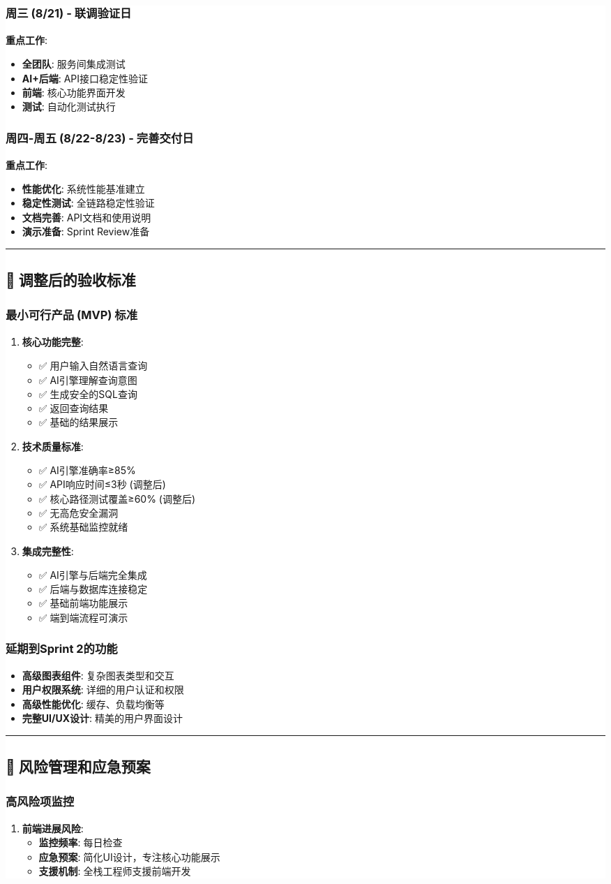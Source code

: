 ### 周三 (8/21) - 联调验证日
**重点工作**:
- **全团队**: 服务间集成测试
- **AI+后端**: API接口稳定性验证
- **前端**: 核心功能界面开发
- **测试**: 自动化测试执行

### 周四-周五 (8/22-8/23) - 完善交付日
**重点工作**:
- **性能优化**: 系统性能基准建立
- **稳定性测试**: 全链路稳定性验证
- **文档完善**: API文档和使用说明
- **演示准备**: Sprint Review准备

---

## 🎯 调整后的验收标准

### 最小可行产品 (MVP) 标准
1. **核心功能完整**: 
   - ✅ 用户输入自然语言查询
   - ✅ AI引擎理解查询意图
   - ✅ 生成安全的SQL查询
   - ✅ 返回查询结果
   - ✅ 基础的结果展示

2. **技术质量标准**:
   - ✅ AI引擎准确率≥85%
   - ✅ API响应时间≤3秒 (调整后)
   - ✅ 核心路径测试覆盖≥60% (调整后)
   - ✅ 无高危安全漏洞
   - ✅ 系统基础监控就绪

3. **集成完整性**:
   - ✅ AI引擎与后端完全集成
   - ✅ 后端与数据库连接稳定
   - ✅ 基础前端功能展示
   - ✅ 端到端流程可演示

### 延期到Sprint 2的功能
- **高级图表组件**: 复杂图表类型和交互
- **用户权限系统**: 详细的用户认证和权限
- **高级性能优化**: 缓存、负载均衡等
- **完整UI/UX设计**: 精美的用户界面设计

---

## 🚨 风险管理和应急预案

### 高风险项监控
1. **前端进展风险**:
   - **监控频率**: 每日检查
   - **应急预案**: 简化UI设计，专注核心功能展示
   - **支援机制**: 全栈工程师支援前端开发
